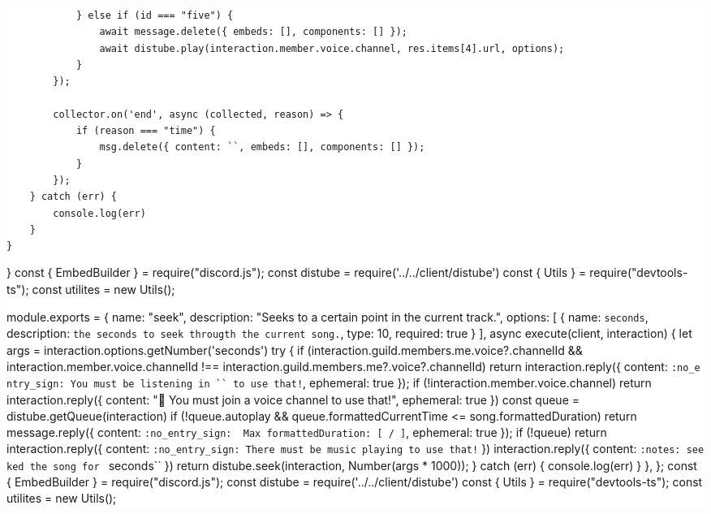                } else if (id === "five") {
                    await message.delete({ embeds: [], components: [] });
                    await distube.play(interaction.member.voice.channel, res.items[4].url, options);
                }
            });

            collector.on('end', async (collected, reason) => {
                if (reason === "time") {
                    msg.delete({ content: ``, embeds: [], components: [] });
                }
            });
        } catch (err) {
            console.log(err)
        }
    }
}
const { EmbedBuilder } = require("discord.js");
const distube = require('../../client/distube')
const { Utils } = require("devtools-ts");
const utilites = new Utils();

module.exports = {
    name: "seek",
    description: "Seeks to a certain point in the current track.",
    options: [
        {
            name: `seconds`,
            description: `the seconds to seek througth the current song.`,
            type: 10,
            required: true
        }
    ],
    async execute(client, interaction) {
        let args = interaction.options.getNumber('seconds')
        try {
            if (interaction.guild.members.me.voice?.channelId && interaction.member.voice.channelId !== interaction.guild.members.me?.voice?.channelId) return interaction.reply({ content: `:no_entry_sign: You must be listening in `` to use that!`, ephemeral: true });
            if (!interaction.member.voice.channel)
                return interaction.reply({ content: ":no_entry_sign: You must join a voice channel to use that!", ephemeral: true })
            const queue = distube.getQueue(interaction)
            if (!queue.autoplay && queue.formattedCurrentTime <= song.formattedDuration) return message.reply({ content: `:no_entry_sign:  Max formattedDuration: [ / ]`, ephemeral: true });
            if (!queue) return interaction.reply({ content: `:no_entry_sign: There must be music playing to use that!` })
            interaction.reply({ content: `:notes: seeked the song for ` seconds`` })
            return distube.seek(interaction, Number(args * 1000));
        } catch (err) {
            console.log(err)
        }
    },
};
const { EmbedBuilder } = require("discord.js");
const distube = require('../../client/distube')
const { Utils } = require("devtools-ts");
const utilites = new Utils();
